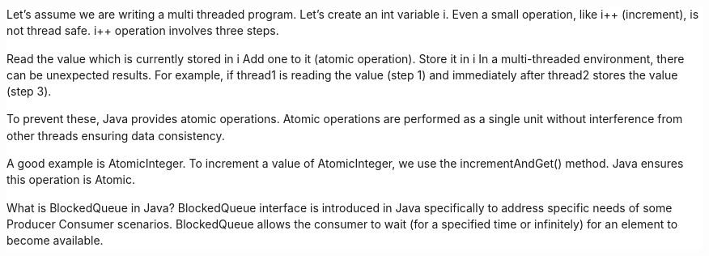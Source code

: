 Let’s assume we are writing a multi threaded program. Let’s create an int variable i. Even a small operation, like i++ (increment), is not thread safe. i++ operation involves three steps.

Read the value which is currently stored in i
Add one to it (atomic operation).
Store it in i
In a multi-threaded environment, there can be unexpected results. For example, if thread1 is reading the value (step 1) and immediately after thread2 stores the value (step 3).

To prevent these, Java provides atomic operations. Atomic operations are performed as a single unit without interference from other threads ensuring data consistency.

A good example is AtomicInteger. To increment a value of AtomicInteger, we use the incrementAndGet() method. Java ensures this operation is Atomic.

What is BlockedQueue in Java?
BlockedQueue interface is introduced in Java specifically to address specific needs of some Producer Consumer scenarios. BlockedQueue allows the consumer to wait (for a specified time or infinitely) for an element to become available.